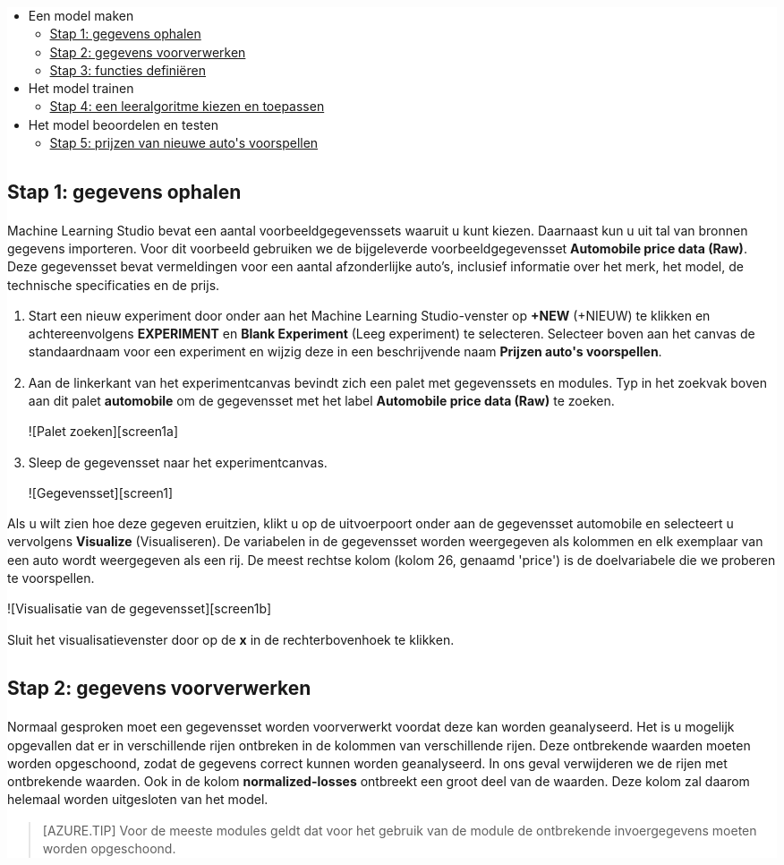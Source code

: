 - Een model maken
    - [Stap 1: gegevens ophalen]
    - [Stap 2: gegevens voorverwerken]
    - [Stap 3: functies definiëren]
- Het model trainen
    - [Stap 4: een leeralgoritme kiezen en toepassen]
- Het model beoordelen en testen
    - [Stap 5: prijzen van nieuwe auto's voorspellen]

[Stap 1: gegevens ophalen]: #step-1-get-data
[Stap 2: gegevens voorverwerken]: #step-2-preprocess-data
[Stap 3: functies definiëren]: #step-3-define-features
[Stap 4: een leeralgoritme kiezen en toepassen]: #step-4-choose-and-apply-a-learning-algorithm
[Stap 5: prijzen van nieuwe auto's voorspellen]: #step-5-predict-new-automobile-prices


## Stap 1: gegevens ophalen

Machine Learning Studio bevat een aantal voorbeeldgegevenssets waaruit u kunt kiezen. Daarnaast kun u uit tal van bronnen gegevens importeren. Voor dit voorbeeld gebruiken we de bijgeleverde voorbeeldgegevensset **Automobile price data (Raw)**.
Deze gegevensset bevat vermeldingen voor een aantal afzonderlijke auto’s, inclusief informatie over het merk, het model, de technische specificaties en de prijs.

1. Start een nieuw experiment door onder aan het Machine Learning Studio-venster op **+NEW** (+NIEUW) te klikken en achtereenvolgens **EXPERIMENT** en **Blank Experiment** (Leeg experiment) te selecteren. Selecteer boven aan het canvas de standaardnaam voor een experiment en wijzig deze in een beschrijvende naam **Prijzen auto's voorspellen**.

2. Aan de linkerkant van het experimentcanvas bevindt zich een palet met gegevenssets en modules. Typ in het zoekvak boven aan dit palet **automobile** om de gegevensset met het label **Automobile price data (Raw)** te zoeken.

    ![Palet zoeken][screen1a]

3. Sleep de gegevensset naar het experimentcanvas.

    ![Gegevensset][screen1]

Als u wilt zien hoe deze gegeven eruitzien, klikt u op de uitvoerpoort onder aan de gegevensset automobile en selecteert u vervolgens **Visualize** (Visualiseren). De variabelen in de gegevensset worden weergegeven als kolommen en elk exemplaar van een auto wordt weergegeven als een rij. De meest rechtse kolom (kolom 26, genaamd 'price') is de doelvariabele die we proberen te voorspellen.

![Visualisatie van de gegevensset][screen1b]

Sluit het visualisatievenster door op de **x** in de rechterbovenhoek te klikken.

## Stap 2: gegevens voorverwerken

Normaal gesproken moet een gegevensset worden voorverwerkt voordat deze kan worden geanalyseerd. Het is u mogelijk opgevallen dat er in verschillende rijen ontbreken in de kolommen van verschillende rijen. Deze ontbrekende waarden moeten worden opgeschoond, zodat de gegevens correct kunnen worden geanalyseerd. In ons geval verwijderen we de rijen met ontbrekende waarden. Ook in de kolom **normalized-losses** ontbreekt een groot deel van de waarden. Deze kolom zal daarom helemaal worden uitgesloten van het model.

> [AZURE.TIP] Voor de meeste modules geldt dat voor het gebruik van de module de ontbrekende invoergegevens moeten worden opgeschoond.


[runhistory]: machine-learning-manage-experiment-iterations.md
[publish]: machine-learning-publish-a-machine-learning-web-service.md
[walkthrough]: machine-learning-walkthrough-develop-predictive-solution.md
[evaluate-model]: https://msdn.microsoft.com/library/azure/927d65ac-3b50-4694-9903-20f6c1672089/
[linear-regression]: https://msdn.microsoft.com/library/azure/31960a6f-789b-4cf7-88d6-2e1152c0bd1a/
[clean-missing-data]: https://msdn.microsoft.com/library/azure/d2c5ca2f-7323-41a3-9b7e-da917c99f0c4/
[select-columns]: https://msdn.microsoft.com/library/azure/1ec722fa-b623-4e26-a44e-a50c6d726223/
[score-model]: https://msdn.microsoft.com/library/azure/401b4f92-e724-4d5a-be81-d5b0ff9bdb33/
[split]: https://msdn.microsoft.com/library/azure/70530644-c97a-4ab6-85f7-88bf30a8be5f/
[train-model]: https://msdn.microsoft.com/library/azure/5cc7053e-aa30-450d-96c0-dae4be720977/